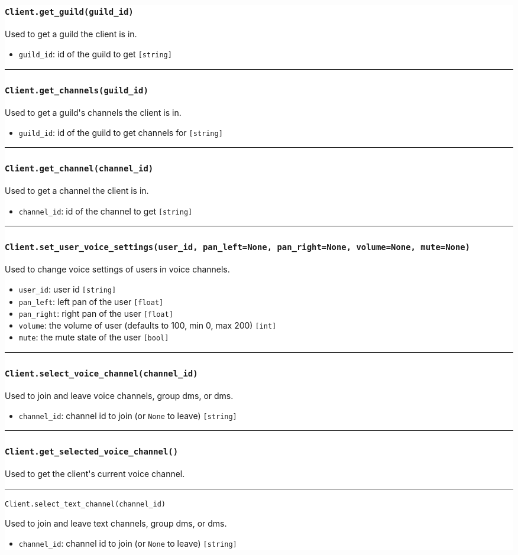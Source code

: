 ### `Client.get_guild(guild_id)`

Used to get a guild the client is in.

* `guild_id`: id of the guild to get `[string]`

----------

### `Client.get_channels(guild_id)`

Used to get a guild's channels the client is in.

* `guild_id`: id of the guild to get channels for `[string]`

----------

### `Client.get_channel(channel_id)`

Used to get a channel the client is in.

* `channel_id`: id of the channel to get `[string]`

----------

### `Client.set_user_voice_settings(user_id, pan_left=None, pan_right=None, volume=None, mute=None)`

Used to change voice settings of users in voice channels.

* `user_id`: user id `[string]`
* `pan_left`: left pan of the user `[float]`
* `pan_right`: right pan of the user `[float]`
* `volume`: the volume of user (defaults to 100, min 0, max 200) `[int]`
* `mute`: the mute state of the user `[bool]`

----------

### `Client.select_voice_channel(channel_id)`

Used to join and leave voice channels, group dms, or dms.

* `channel_id`: channel id to join (or `None` to leave) `[string]`

----------

### `Client.get_selected_voice_channel()`

Used to get the client's current voice channel.

----------

`Client.select_text_channel(channel_id)`

Used to join and leave text channels, group dms, or dms.

* `channel_id`: channel id to join (or `None` to leave) `[string]`
